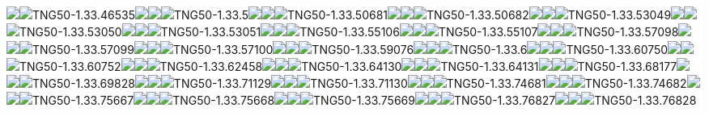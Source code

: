 <img src='images/TNG50-1.33.46532-outputs.png'></td><td><img src='images/TNG50-1.33.46532-targets.png'></td></tr><tr><td>TNG50-1.33.46535</td><td><img src='images/TNG50-1.33.46535-inputs.png'></td><td><img src='images/TNG50-1.33.46535-outputs.png'></td><td><img src='images/TNG50-1.33.46535-targets.png'></td></tr><tr><td>TNG50-1.33.5</td><td><img src='images/TNG50-1.33.5-inputs.png'></td><td><img src='images/TNG50-1.33.5-outputs.png'></td><td><img src='images/TNG50-1.33.5-targets.png'></td></tr><tr><td>TNG50-1.33.50681</td><td><img src='images/TNG50-1.33.50681-inputs.png'></td><td><img src='images/TNG50-1.33.50681-outputs.png'></td><td><img src='images/TNG50-1.33.50681-targets.png'></td></tr><tr><td>TNG50-1.33.50682</td><td><img src='images/TNG50-1.33.50682-inputs.png'></td><td><img src='images/TNG50-1.33.50682-outputs.png'></td><td><img src='images/TNG50-1.33.50682-targets.png'></td></tr><tr><td>TNG50-1.33.53049</td><td><img src='images/TNG50-1.33.53049-inputs.png'></td><td><img src='images/TNG50-1.33.53049-outputs.png'></td><td><img src='images/TNG50-1.33.53049-targets.png'></td></tr><tr><td>TNG50-1.33.53050</td><td><img src='images/TNG50-1.33.53050-inputs.png'></td><td><img src='images/TNG50-1.33.53050-outputs.png'></td><td><img src='images/TNG50-1.33.53050-targets.png'></td></tr><tr><td>TNG50-1.33.53051</td><td><img src='images/TNG50-1.33.53051-inputs.png'></td><td><img src='images/TNG50-1.33.53051-outputs.png'></td><td><img src='images/TNG50-1.33.53051-targets.png'></td></tr><tr><td>TNG50-1.33.55106</td><td><img src='images/TNG50-1.33.55106-inputs.png'></td><td><img src='images/TNG50-1.33.55106-outputs.png'></td><td><img src='images/TNG50-1.33.55106-targets.png'></td></tr><tr><td>TNG50-1.33.55107</td><td><img src='images/TNG50-1.33.55107-inputs.png'></td><td><img src='images/TNG50-1.33.55107-outputs.png'></td><td><img src='images/TNG50-1.33.55107-targets.png'></td></tr><tr><td>TNG50-1.33.57098</td><td><img src='images/TNG50-1.33.57098-inputs.png'></td><td><img src='images/TNG50-1.33.57098-outputs.png'></td><td><img src='images/TNG50-1.33.57098-targets.png'></td></tr><tr><td>TNG50-1.33.57099</td><td><img src='images/TNG50-1.33.57099-inputs.png'></td><td><img src='images/TNG50-1.33.57099-outputs.png'></td><td><img src='images/TNG50-1.33.57099-targets.png'></td></tr><tr><td>TNG50-1.33.57100</td><td><img src='images/TNG50-1.33.57100-inputs.png'></td><td><img src='images/TNG50-1.33.57100-outputs.png'></td><td><img src='images/TNG50-1.33.57100-targets.png'></td></tr><tr><td>TNG50-1.33.59076</td><td><img src='images/TNG50-1.33.59076-inputs.png'></td><td><img src='images/TNG50-1.33.59076-outputs.png'></td><td><img src='images/TNG50-1.33.59076-targets.png'></td></tr><tr><td>TNG50-1.33.6</td><td><img src='images/TNG50-1.33.6-inputs.png'></td><td><img src='images/TNG50-1.33.6-outputs.png'></td><td><img src='images/TNG50-1.33.6-targets.png'></td></tr><tr><td>TNG50-1.33.60750</td><td><img src='images/TNG50-1.33.60750-inputs.png'></td><td><img src='images/TNG50-1.33.60750-outputs.png'></td><td><img src='images/TNG50-1.33.60750-targets.png'></td></tr><tr><td>TNG50-1.33.60752</td><td><img src='images/TNG50-1.33.60752-inputs.png'></td><td><img src='images/TNG50-1.33.60752-outputs.png'></td><td><img src='images/TNG50-1.33.60752-targets.png'></td></tr><tr><td>TNG50-1.33.62458</td><td><img src='images/TNG50-1.33.62458-inputs.png'></td><td><img src='images/TNG50-1.33.62458-outputs.png'></td><td><img src='images/TNG50-1.33.62458-targets.png'></td></tr><tr><td>TNG50-1.33.64130</td><td><img src='images/TNG50-1.33.64130-inputs.png'></td><td><img src='images/TNG50-1.33.64130-outputs.png'></td><td><img src='images/TNG50-1.33.64130-targets.png'></td></tr><tr><td>TNG50-1.33.64131</td><td><img src='images/TNG50-1.33.64131-inputs.png'></td><td><img src='images/TNG50-1.33.64131-outputs.png'></td><td><img src='images/TNG50-1.33.64131-targets.png'></td></tr><tr><td>TNG50-1.33.68177</td><td><img src='images/TNG50-1.33.68177-inputs.png'></td><td><img src='images/TNG50-1.33.68177-outputs.png'></td><td><img src='images/TNG50-1.33.68177-targets.png'></td></tr><tr><td>TNG50-1.33.69828</td><td><img src='images/TNG50-1.33.69828-inputs.png'></td><td><img src='images/TNG50-1.33.69828-outputs.png'></td><td><img src='images/TNG50-1.33.69828-targets.png'></td></tr><tr><td>TNG50-1.33.71129</td><td><img src='images/TNG50-1.33.71129-inputs.png'></td><td><img src='images/TNG50-1.33.71129-outputs.png'></td><td><img src='images/TNG50-1.33.71129-targets.png'></td></tr><tr><td>TNG50-1.33.71130</td><td><img src='images/TNG50-1.33.71130-inputs.png'></td><td><img src='images/TNG50-1.33.71130-outputs.png'></td><td><img src='images/TNG50-1.33.71130-targets.png'></td></tr><tr><td>TNG50-1.33.74681</td><td><img src='images/TNG50-1.33.74681-inputs.png'></td><td><img src='images/TNG50-1.33.74681-outputs.png'></td><td><img src='images/TNG50-1.33.74681-targets.png'></td></tr><tr><td>TNG50-1.33.74682</td><td><img src='images/TNG50-1.33.74682-inputs.png'></td><td><img src='images/TNG50-1.33.74682-outputs.png'></td><td><img src='images/TNG50-1.33.74682-targets.png'></td></tr><tr><td>TNG50-1.33.75667</td><td><img src='images/TNG50-1.33.75667-inputs.png'></td><td><img src='images/TNG50-1.33.75667-outputs.png'></td><td><img src='images/TNG50-1.33.75667-targets.png'></td></tr><tr><td>TNG50-1.33.75668</td><td><img src='images/TNG50-1.33.75668-inputs.png'></td><td><img src='images/TNG50-1.33.75668-outputs.png'></td><td><img src='images/TNG50-1.33.75668-targets.png'></td></tr><tr><td>TNG50-1.33.75669</td><td><img src='images/TNG50-1.33.75669-inputs.png'></td><td><img src='images/TNG50-1.33.75669-outputs.png'></td><td><img src='images/TNG50-1.33.75669-targets.png'></td></tr><tr><td>TNG50-1.33.76827</td><td><img src='images/TNG50-1.33.76827-inputs.png'></td><td><img src='images/TNG50-1.33.76827-outputs.png'></td><td><img src='images/TNG50-1.33.76827-targets.png'></td></tr><tr><td>TNG50-1.33.76828
